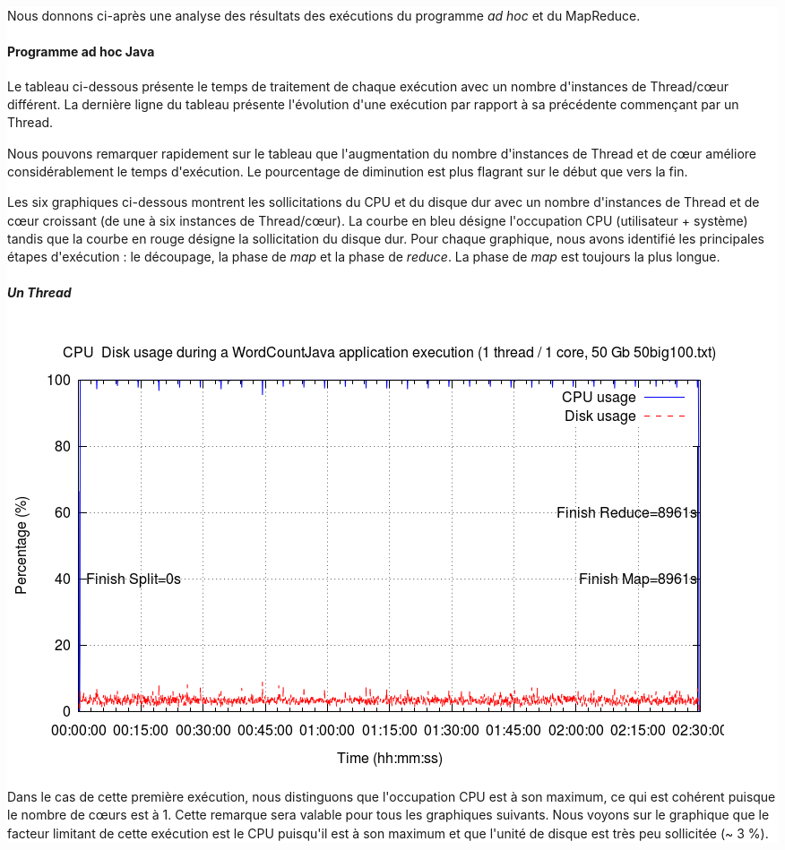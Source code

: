 Nous donnons ci-après une analyse des résultats des exécutions du programme *ad hoc* et du MapReduce.

#### Programme ad hoc Java

Le tableau ci-dessous présente le temps de traitement de chaque exécution avec un nombre d'instances de Thread/cœur différent. La dernière ligne du tableau présente l'évolution d'une exécution par rapport à sa précédente commençant par un Thread.

Nous pouvons remarquer rapidement sur le tableau que l'augmentation du nombre d'instances de Thread et de cœur améliore considérablement le temps d'exécution. Le pourcentage de diminution est plus flagrant sur le début que vers la fin.

Les six graphiques ci-dessous montrent les sollicitations du CPU et du disque dur avec un nombre d'instances de Thread et de cœur croissant (de une à six instances de Thread/cœur). La courbe en bleu désigne l'occupation CPU (utilisateur + système) tandis que la courbe en rouge désigne la sollicitation du disque dur. Pour chaque graphique, nous avons identifié les principales étapes d'exécution : le découpage, la phase de *map* et la phase de *reduce*. La phase de *map* est toujours la plus longue.

##### Un Thread

![Graphique montrant l'occupation CPU à son maximum et l'unité de disque à son minimum](/images/installation-hadoop-cloudera-cluster/report1.png)

Dans le cas de cette première exécution, nous distinguons que l'occupation CPU est à son maximum, ce qui est cohérent puisque le nombre de cœurs est à 1. Cette remarque sera valable pour tous les graphiques suivants. Nous voyons sur le graphique que le facteur limitant de cette exécution est le CPU puisqu'il est à son maximum et que l'unité de disque est très peu sollicitée (~ 3 %).
